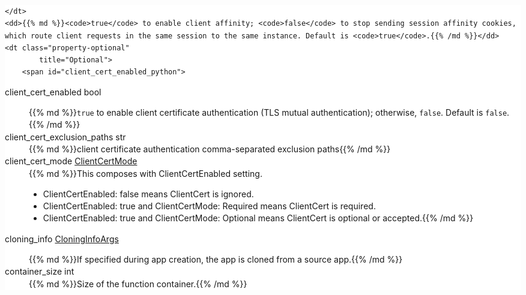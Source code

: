     </dt>
    <dd>{{% md %}}<code>true</code> to enable client affinity; <code>false</code> to stop sending session affinity cookies, which route client requests in the same session to the same instance. Default is <code>true</code>.{{% /md %}}</dd>
    <dt class="property-optional"
            title="Optional">
        <span id="client_cert_enabled_python">
<a href="#client_cert_enabled_python" style="color: inherit; text-decoration: inherit;">client_<wbr>cert_<wbr>enabled</a>
</span>
        <span class="property-indicator"></span>
        <span class="property-type">bool</span>
    </dt>
    <dd>{{% md %}}<code>true</code> to enable client certificate authentication (TLS mutual authentication); otherwise, <code>false</code>. Default is <code>false</code>.{{% /md %}}</dd>
    <dt class="property-optional"
            title="Optional">
        <span id="client_cert_exclusion_paths_python">
<a href="#client_cert_exclusion_paths_python" style="color: inherit; text-decoration: inherit;">client_<wbr>cert_<wbr>exclusion_<wbr>paths</a>
</span>
        <span class="property-indicator"></span>
        <span class="property-type">str</span>
    </dt>
    <dd>{{% md %}}client certificate authentication comma-separated exclusion paths{{% /md %}}</dd>
    <dt class="property-optional"
            title="Optional">
        <span id="client_cert_mode_python">
<a href="#client_cert_mode_python" style="color: inherit; text-decoration: inherit;">client_<wbr>cert_<wbr>mode</a>
</span>
        <span class="property-indicator"></span>
        <span class="property-type"><a href="#clientcertmode">Client<wbr>Cert<wbr>Mode</a></span>
    </dt>
    <dd>{{% md %}}This composes with ClientCertEnabled setting.
- ClientCertEnabled: false means ClientCert is ignored.
- ClientCertEnabled: true and ClientCertMode: Required means ClientCert is required.
- ClientCertEnabled: true and ClientCertMode: Optional means ClientCert is optional or accepted.{{% /md %}}</dd>
    <dt class="property-optional"
            title="Optional">
        <span id="cloning_info_python">
<a href="#cloning_info_python" style="color: inherit; text-decoration: inherit;">cloning_<wbr>info</a>
</span>
        <span class="property-indicator"></span>
        <span class="property-type"><a href="#cloninginfo">Cloning<wbr>Info<wbr>Args</a></span>
    </dt>
    <dd>{{% md %}}If specified during app creation, the app is cloned from a source app.{{% /md %}}</dd>
    <dt class="property-optional"
            title="Optional">
        <span id="container_size_python">
<a href="#container_size_python" style="color: inherit; text-decoration: inherit;">container_<wbr>size</a>
</span>
        <span class="property-indicator"></span>
        <span class="property-type">int</span>
    </dt>
    <dd>{{% md %}}Size of the function container.{{% /md %}}</dd>
    <dt class="property-optional"
            title="Optional">
        <span id="custom_domain_verification_id_python">